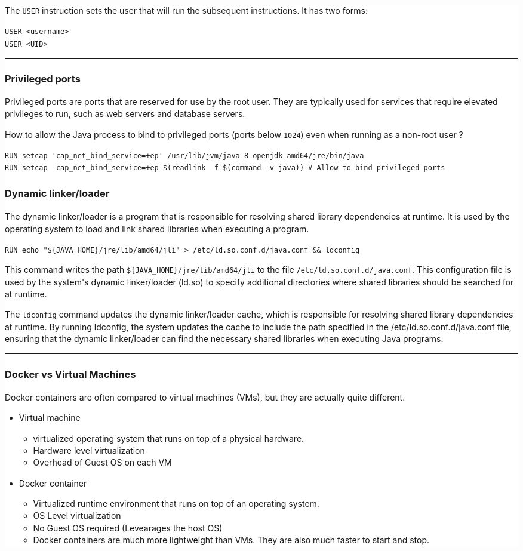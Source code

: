 The `USER` instruction sets the user that will run the subsequent instructions. It has two forms:

    USER <username>
    USER <UID>

---

### Privileged ports

Privileged ports are ports that are reserved for use by the root user. They are typically used for services that require elevated privileges to run, such as web servers and database servers.

How to allow the Java process to bind to privileged ports (ports below `1024`) even when running as a non-root user ?

    RUN setcap 'cap_net_bind_service=+ep' /usr/lib/jvm/java-8-openjdk-amd64/jre/bin/java
    RUN setcap  cap_net_bind_service=+ep $(readlink -f $(command -v java)) # Allow to bind privileged ports

### Dynamic linker/loader

The dynamic linker/loader is a program that is responsible for resolving shared library dependencies at runtime. It is used by the operating system to load and link shared libraries when executing a program.

    RUN echo "${JAVA_HOME}/jre/lib/amd64/jli" > /etc/ld.so.conf.d/java.conf && ldconfig

This command writes the path `${JAVA_HOME}/jre/lib/amd64/jli` to the file `/etc/ld.so.conf.d/java.conf`. This configuration file is used by the system's dynamic linker/loader (ld.so) to specify additional directories where shared libraries should be searched for at runtime.

The `ldconfig` command updates the dynamic linker/loader cache, which is responsible for resolving shared library dependencies at runtime. By running ldconfig, the system updates the cache to include the path specified in the /etc/ld.so.conf.d/java.conf file, ensuring that the dynamic linker/loader can find the necessary shared libraries when executing Java programs.

---

### Docker vs Virtual Machines

Docker containers are often compared to virtual machines (VMs), but they are actually quite different.

- Virtual machine

  - virtualized operating system that runs on top of a physical hardware.
  - Hardware level virtualization
  - Overhead of Guest OS on each VM

- Docker container
  - Virtualized runtime environment that runs on top of an operating system.
  - OS Level virtualization
  - No Guest OS required (Levearages the host OS)
  - Docker containers are much more lightweight than VMs. They are also much faster to start and stop.

